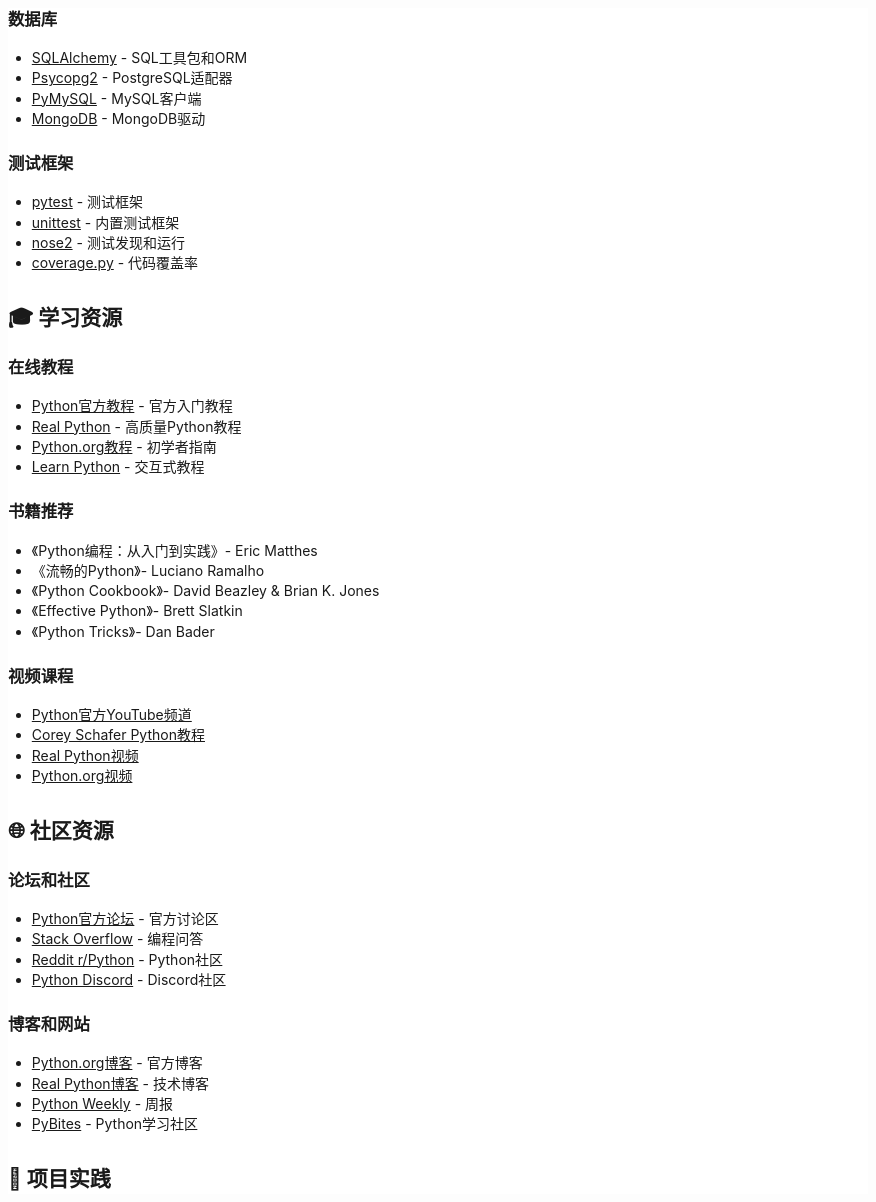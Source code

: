 ### 数据库
- [SQLAlchemy](https://www.sqlalchemy.org/) - SQL工具包和ORM
- [Psycopg2](https://www.psycopg.org/) - PostgreSQL适配器
- [PyMySQL](https://pymysql.readthedocs.io/) - MySQL客户端
- [MongoDB](https://pymongo.readthedocs.io/) - MongoDB驱动

### 测试框架
- [pytest](https://pytest.org/) - 测试框架
- [unittest](https://docs.python.org/3/library/unittest.html) - 内置测试框架
- [nose2](https://nose2.readthedocs.io/) - 测试发现和运行
- [coverage.py](https://coverage.readthedocs.io/) - 代码覆盖率

## 🎓 学习资源

### 在线教程
- [Python官方教程](https://docs.python.org/3/tutorial/) - 官方入门教程
- [Real Python](https://realpython.com/) - 高质量Python教程
- [Python.org教程](https://wiki.python.org/moin/BeginnersGuide) - 初学者指南
- [Learn Python](https://www.learnpython.org/) - 交互式教程

### 书籍推荐
- 《Python编程：从入门到实践》- Eric Matthes
- 《流畅的Python》- Luciano Ramalho
- 《Python Cookbook》- David Beazley & Brian K. Jones
- 《Effective Python》- Brett Slatkin
- 《Python Tricks》- Dan Bader

### 视频课程
- [Python官方YouTube频道](https://www.youtube.com/user/PythonFoundation)
- [Corey Schafer Python教程](https://www.youtube.com/user/schafer5)
- [Real Python视频](https://realpython.com/courses/)
- [Python.org视频](https://www.python.org/about/gettingstarted/)

## 🌐 社区资源

### 论坛和社区
- [Python官方论坛](https://discuss.python.org/) - 官方讨论区
- [Stack Overflow](https://stackoverflow.com/questions/tagged/python) - 编程问答
- [Reddit r/Python](https://www.reddit.com/r/Python/) - Python社区
- [Python Discord](https://pythondiscord.com/) - Discord社区

### 博客和网站
- [Python.org博客](https://blog.python.org/) - 官方博客
- [Real Python博客](https://realpython.com/blog/) - 技术博客
- [Python Weekly](https://www.pythonweekly.com/) - 周报
- [PyBites](https://pybit.es/) - Python学习社区

## 🎯 项目实践

